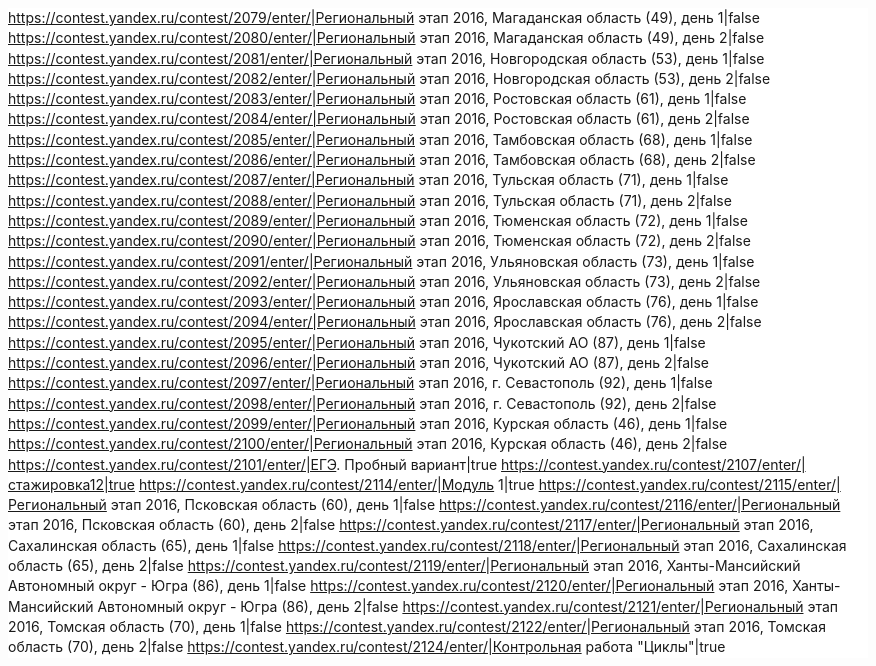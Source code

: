 https://contest.yandex.ru/contest/2079/enter/|Региональный этап 2016, Магаданская область (49), день 1|false
https://contest.yandex.ru/contest/2080/enter/|Региональный этап 2016, Магаданская область (49), день 2|false
https://contest.yandex.ru/contest/2081/enter/|Региональный этап 2016, Новгородская область (53), день 1|false
https://contest.yandex.ru/contest/2082/enter/|Региональный этап 2016, Новгородская область (53), день 2|false
https://contest.yandex.ru/contest/2083/enter/|Региональный этап 2016, Ростовская область (61), день 1|false
https://contest.yandex.ru/contest/2084/enter/|Региональный этап 2016, Ростовская область (61), день 2|false
https://contest.yandex.ru/contest/2085/enter/|Региональный этап 2016, Тамбовская область (68), день 1|false
https://contest.yandex.ru/contest/2086/enter/|Региональный этап 2016, Тамбовская область (68), день 2|false
https://contest.yandex.ru/contest/2087/enter/|Региональный этап 2016, Тульская область (71), день 1|false
https://contest.yandex.ru/contest/2088/enter/|Региональный этап 2016, Тульская область (71), день 2|false
https://contest.yandex.ru/contest/2089/enter/|Региональный этап 2016, Тюменская область (72), день 1|false
https://contest.yandex.ru/contest/2090/enter/|Региональный этап 2016, Тюменская область (72), день 2|false
https://contest.yandex.ru/contest/2091/enter/|Региональный этап 2016, Ульяновская область (73), день 1|false
https://contest.yandex.ru/contest/2092/enter/|Региональный этап 2016, Ульяновская область (73), день 2|false
https://contest.yandex.ru/contest/2093/enter/|Региональный этап 2016, Ярославская область (76), день 1|false
https://contest.yandex.ru/contest/2094/enter/|Региональный этап 2016, Ярославская область (76), день 2|false
https://contest.yandex.ru/contest/2095/enter/|Региональный этап 2016, Чукотский АО (87), день 1|false
https://contest.yandex.ru/contest/2096/enter/|Региональный этап 2016, Чукотский АО (87), день 2|false
https://contest.yandex.ru/contest/2097/enter/|Региональный этап 2016, г. Севастополь (92), день 1|false
https://contest.yandex.ru/contest/2098/enter/|Региональный этап 2016, г. Севастополь (92), день 2|false
https://contest.yandex.ru/contest/2099/enter/|Региональный этап 2016, Курская область (46), день 1|false
https://contest.yandex.ru/contest/2100/enter/|Региональный этап 2016, Курская область (46), день 2|false
https://contest.yandex.ru/contest/2101/enter/|ЕГЭ. Пробный вариант|true
https://contest.yandex.ru/contest/2107/enter/|стажировка12|true
https://contest.yandex.ru/contest/2114/enter/|Модуль 1|true
https://contest.yandex.ru/contest/2115/enter/|Региональный этап 2016, Псковская область (60), день 1|false
https://contest.yandex.ru/contest/2116/enter/|Региональный этап 2016, Псковская область (60), день 2|false
https://contest.yandex.ru/contest/2117/enter/|Региональный этап 2016, Сахалинская область (65), день 1|false
https://contest.yandex.ru/contest/2118/enter/|Региональный этап 2016, Сахалинская область (65), день 2|false
https://contest.yandex.ru/contest/2119/enter/|Региональный этап 2016, Ханты-Мансийский Автономный округ - Югра (86), день 1|false
https://contest.yandex.ru/contest/2120/enter/|Региональный этап 2016, Ханты-Мансийский Автономный округ - Югра (86), день 2|false
https://contest.yandex.ru/contest/2121/enter/|Региональный этап 2016, Томская область (70), день 1|false
https://contest.yandex.ru/contest/2122/enter/|Региональный этап 2016, Томская область (70), день 2|false
https://contest.yandex.ru/contest/2124/enter/|Контрольная работа "Циклы"|true